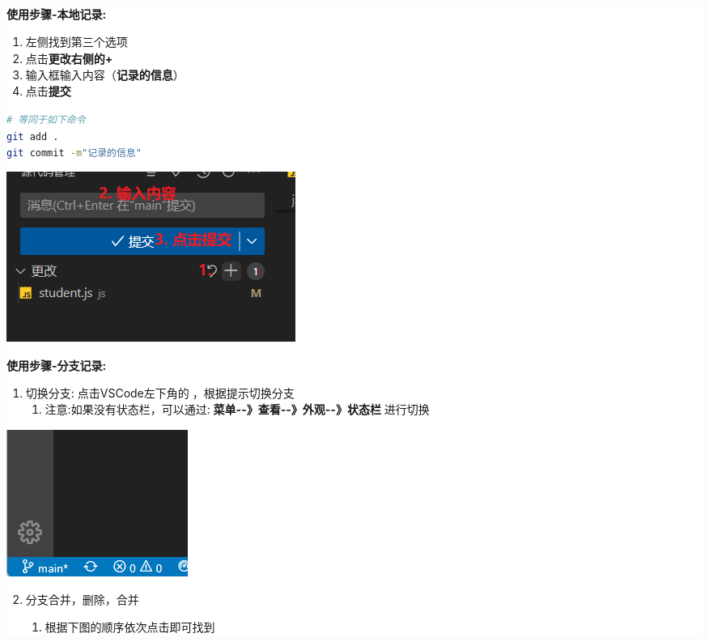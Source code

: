 

**使用步骤-本地记录:**

1. 左侧找到第三个选项
2. 点击**更改右侧的+**
3. 输入框输入内容（**记录的信息**）
4. 点击**提交**

```bash
# 等同于如下命令
git add .
git commit -m"记录的信息"
```



![image-20230430151528451](04_assets/image-20230430151528451.png)





**使用步骤-分支记录:**

1. 切换分支: 点击VSCode左下角的 ，根据提示切换分支
   1. 注意:如果没有状态栏，可以通过: **菜单--》查看--》外观--》状态栏**  进行切换

![image-20230430151642136](04_assets/image-20230430151642136.png)

2. 分支合并，删除，合并

   1. 根据下图的顺序依次点击即可找到
